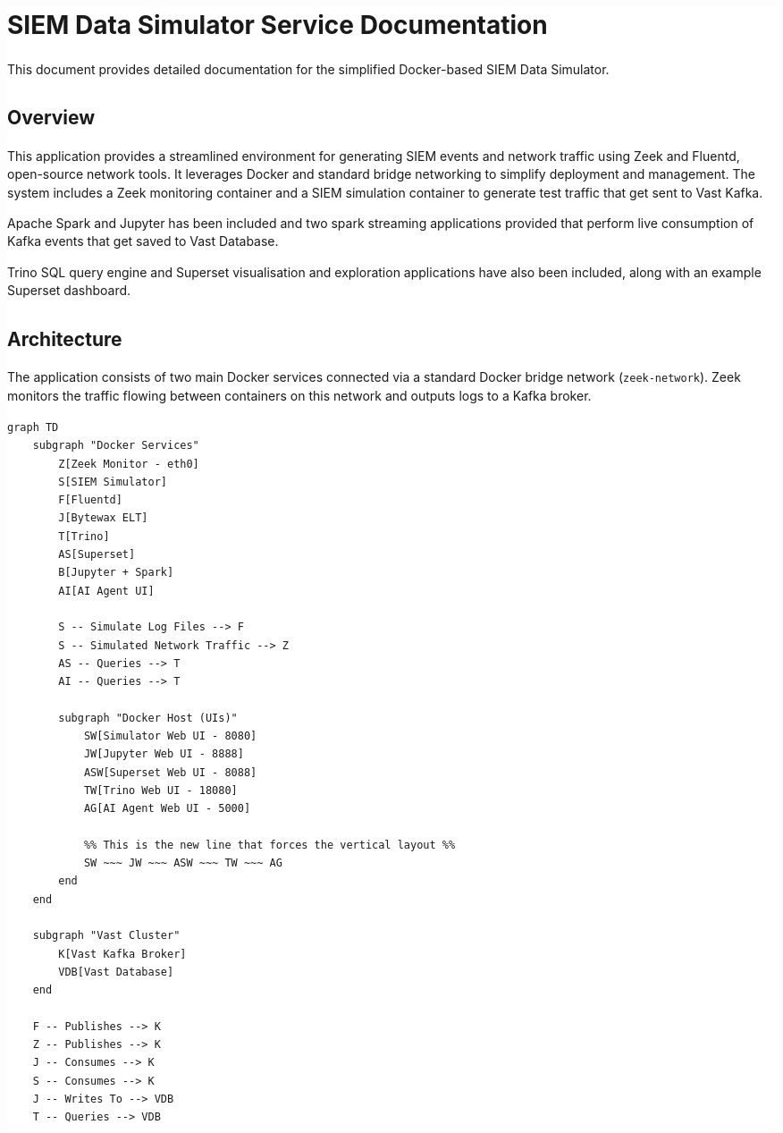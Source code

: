 # SIEM Data Simulator Service Documentation

This document provides detailed documentation for the simplified Docker-based SIEM Data Simulator.

## Overview

This application provides a streamlined environment for generating SIEM events and network traffic using Zeek and Fluentd, open-source network tools. It leverages Docker and standard bridge networking to simplify deployment and management. The system includes a Zeek monitoring container and a SIEM simulation container to generate test traffic that get sent to Vast Kafka.

Apache Spark and Jupyter has been included and two spark streaming applications provided that perform live consumption of Kafka events that get saved to Vast Database.

Trino SQL query engine and Superset visualisation and exploration applications have also been included, along with an example Superset dashboard.

## Architecture

The application consists of two main Docker services connected via a standard Docker bridge network (`zeek-network`). Zeek monitors the traffic flowing between containers on this network and outputs logs to a Kafka broker.

```mermaid
graph TD
    subgraph "Docker Services"
        Z[Zeek Monitor - eth0]
        S[SIEM Simulator]
        F[Fluentd]
        J[Bytewax ELT]
        T[Trino]
        AS[Superset]
        B[Jupyter + Spark]
        AI[AI Agent UI]

        S -- Simulate Log Files --> F
        S -- Simulated Network Traffic --> Z
        AS -- Queries --> T
        AI -- Queries --> T

        subgraph "Docker Host (UIs)"
            SW[Simulator Web UI - 8080]
            JW[Jupyter Web UI - 8888]
            ASW[Superset Web UI - 8088]
            TW[Trino Web UI - 18080]
            AG[AI Agent Web UI - 5000]

            %% This is the new line that forces the vertical layout %%
            SW ~~~ JW ~~~ ASW ~~~ TW ~~~ AG
        end
    end

    subgraph "Vast Cluster"
        K[Vast Kafka Broker]
        VDB[Vast Database]
    end

    F -- Publishes --> K
    Z -- Publishes --> K
    J -- Consumes --> K
    S -- Consumes --> K
    J -- Writes To --> VDB
    T -- Queries --> VDB
```